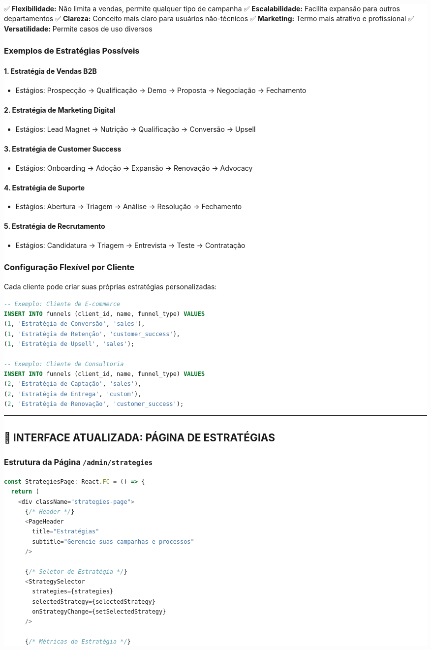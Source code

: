 ✅ **Flexibilidade:** Não limita a vendas, permite qualquer tipo de campanha
✅ **Escalabilidade:** Facilita expansão para outros departamentos
✅ **Clareza:** Conceito mais claro para usuários não-técnicos
✅ **Marketing:** Termo mais atrativo e profissional
✅ **Versatilidade:** Permite casos de uso diversos

### **Exemplos de Estratégias Possíveis**

#### **1. Estratégia de Vendas B2B**
- Estágios: Prospecção → Qualificação → Demo → Proposta → Negociação → Fechamento

#### **2. Estratégia de Marketing Digital**
- Estágios: Lead Magnet → Nutrição → Qualificação → Conversão → Upsell

#### **3. Estratégia de Customer Success**
- Estágios: Onboarding → Adoção → Expansão → Renovação → Advocacy

#### **4. Estratégia de Suporte**
- Estágios: Abertura → Triagem → Análise → Resolução → Fechamento

#### **5. Estratégia de Recrutamento**
- Estágios: Candidatura → Triagem → Entrevista → Teste → Contratação

### **Configuração Flexível por Cliente**

Cada cliente pode criar suas próprias estratégias personalizadas:

```sql
-- Exemplo: Cliente de E-commerce
INSERT INTO funnels (client_id, name, funnel_type) VALUES
(1, 'Estratégia de Conversão', 'sales'),
(1, 'Estratégia de Retenção', 'customer_success'),
(1, 'Estratégia de Upsell', 'sales');

-- Exemplo: Cliente de Consultoria
INSERT INTO funnels (client_id, name, funnel_type) VALUES
(2, 'Estratégia de Captação', 'sales'),
(2, 'Estratégia de Entrega', 'custom'),
(2, 'Estratégia de Renovação', 'customer_success');
```

---

## 📱 INTERFACE ATUALIZADA: PÁGINA DE ESTRATÉGIAS

### **Estrutura da Página `/admin/strategies`**

```typescript
const StrategiesPage: React.FC = () => {
  return (
    <div className="strategies-page">
      {/* Header */}
      <PageHeader 
        title="Estratégias" 
        subtitle="Gerencie suas campanhas e processos"
      />
      
      {/* Seletor de Estratégia */}
      <StrategySelector 
        strategies={strategies}
        selectedStrategy={selectedStrategy}
        onStrategyChange={setSelectedStrategy}
      />
      
      {/* Métricas da Estratégia */}
```